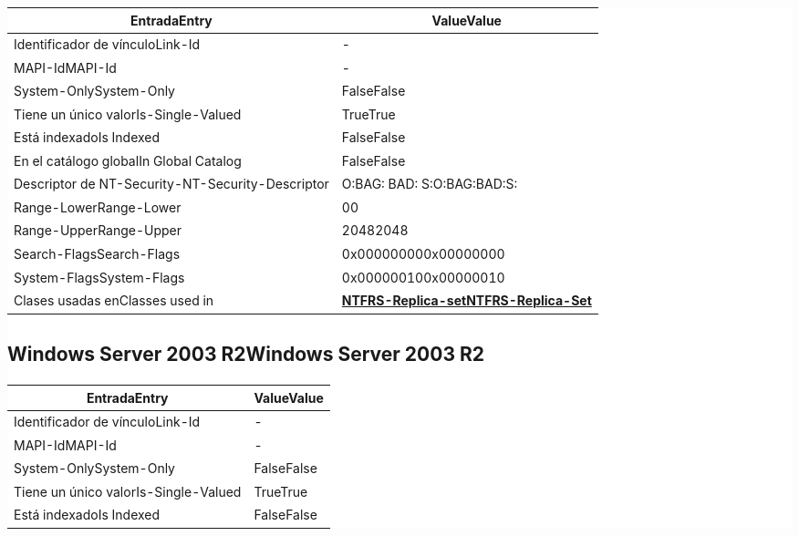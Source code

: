 

| <span data-ttu-id="f4537-157">Entrada</span><span class="sxs-lookup"><span data-stu-id="f4537-157">Entry</span></span> | <span data-ttu-id="f4537-158">Value</span><span class="sxs-lookup"><span data-stu-id="f4537-158">Value</span></span> |
|------------------------|-----------------------------------------------------------|
| <span data-ttu-id="f4537-159">Identificador de vínculo</span><span class="sxs-lookup"><span data-stu-id="f4537-159">Link-Id</span></span>                | \-                                                        |
| <span data-ttu-id="f4537-160">MAPI-Id</span><span class="sxs-lookup"><span data-stu-id="f4537-160">MAPI-Id</span></span>                | \-                                                        |
| <span data-ttu-id="f4537-161">System-Only</span><span class="sxs-lookup"><span data-stu-id="f4537-161">System-Only</span></span>            | <span data-ttu-id="f4537-162">False</span><span class="sxs-lookup"><span data-stu-id="f4537-162">False</span></span>                                                     |
| <span data-ttu-id="f4537-163">Tiene un único valor</span><span class="sxs-lookup"><span data-stu-id="f4537-163">Is-Single-Valued</span></span>       | <span data-ttu-id="f4537-164">True</span><span class="sxs-lookup"><span data-stu-id="f4537-164">True</span></span>                                                      |
| <span data-ttu-id="f4537-165">Está indexado</span><span class="sxs-lookup"><span data-stu-id="f4537-165">Is Indexed</span></span>             | <span data-ttu-id="f4537-166">False</span><span class="sxs-lookup"><span data-stu-id="f4537-166">False</span></span>                                                     |
| <span data-ttu-id="f4537-167">En el catálogo global</span><span class="sxs-lookup"><span data-stu-id="f4537-167">In Global Catalog</span></span>      | <span data-ttu-id="f4537-168">False</span><span class="sxs-lookup"><span data-stu-id="f4537-168">False</span></span>                                                     |
| <span data-ttu-id="f4537-169">Descriptor de NT-Security-</span><span class="sxs-lookup"><span data-stu-id="f4537-169">NT-Security-Descriptor</span></span> | <span data-ttu-id="f4537-170">O:BAG: BAD: S:</span><span class="sxs-lookup"><span data-stu-id="f4537-170">O:BAG:BAD:S:</span></span>                                              |
| <span data-ttu-id="f4537-171">Range-Lower</span><span class="sxs-lookup"><span data-stu-id="f4537-171">Range-Lower</span></span>            | <span data-ttu-id="f4537-172">0</span><span class="sxs-lookup"><span data-stu-id="f4537-172">0</span></span>                                                         |
| <span data-ttu-id="f4537-173">Range-Upper</span><span class="sxs-lookup"><span data-stu-id="f4537-173">Range-Upper</span></span>            | <span data-ttu-id="f4537-174">2048</span><span class="sxs-lookup"><span data-stu-id="f4537-174">2048</span></span>                                                      |
| <span data-ttu-id="f4537-175">Search-Flags</span><span class="sxs-lookup"><span data-stu-id="f4537-175">Search-Flags</span></span>           | <span data-ttu-id="f4537-176">0x00000000</span><span class="sxs-lookup"><span data-stu-id="f4537-176">0x00000000</span></span>                                                |
| <span data-ttu-id="f4537-177">System-Flags</span><span class="sxs-lookup"><span data-stu-id="f4537-177">System-Flags</span></span>           | <span data-ttu-id="f4537-178">0x00000010</span><span class="sxs-lookup"><span data-stu-id="f4537-178">0x00000010</span></span>                                                |
| <span data-ttu-id="f4537-179">Clases usadas en</span><span class="sxs-lookup"><span data-stu-id="f4537-179">Classes used in</span></span>        | [<span data-ttu-id="f4537-180">**NTFRS-Replica-set**</span><span class="sxs-lookup"><span data-stu-id="f4537-180">**NTFRS-Replica-Set**</span></span>](c-ntfrsreplicaset.md)<br/> |



## <a name="windows-server-2003-r2"></a><span data-ttu-id="f4537-181">Windows Server 2003 R2</span><span class="sxs-lookup"><span data-stu-id="f4537-181">Windows Server 2003 R2</span></span>



| <span data-ttu-id="f4537-182">Entrada</span><span class="sxs-lookup"><span data-stu-id="f4537-182">Entry</span></span> | <span data-ttu-id="f4537-183">Value</span><span class="sxs-lookup"><span data-stu-id="f4537-183">Value</span></span> |
|------------------------|-----------------------------------------------------------|
| <span data-ttu-id="f4537-184">Identificador de vínculo</span><span class="sxs-lookup"><span data-stu-id="f4537-184">Link-Id</span></span>                | \-                                                        |
| <span data-ttu-id="f4537-185">MAPI-Id</span><span class="sxs-lookup"><span data-stu-id="f4537-185">MAPI-Id</span></span>                | \-                                                        |
| <span data-ttu-id="f4537-186">System-Only</span><span class="sxs-lookup"><span data-stu-id="f4537-186">System-Only</span></span>            | <span data-ttu-id="f4537-187">False</span><span class="sxs-lookup"><span data-stu-id="f4537-187">False</span></span>                                                     |
| <span data-ttu-id="f4537-188">Tiene un único valor</span><span class="sxs-lookup"><span data-stu-id="f4537-188">Is-Single-Valued</span></span>       | <span data-ttu-id="f4537-189">True</span><span class="sxs-lookup"><span data-stu-id="f4537-189">True</span></span>                                                      |
| <span data-ttu-id="f4537-190">Está indexado</span><span class="sxs-lookup"><span data-stu-id="f4537-190">Is Indexed</span></span>             | <span data-ttu-id="f4537-191">False</span><span class="sxs-lookup"><span data-stu-id="f4537-191">False</span></span>                                                     |